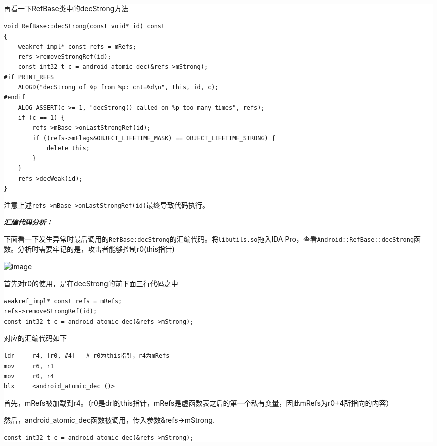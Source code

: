 再看一下RefBase类中的decStrong方法

```
void RefBase::decStrong(const void* id) const
{
    weakref_impl* const refs = mRefs;
    refs->removeStrongRef(id);
    const int32_t c = android_atomic_dec(&refs->mStrong);
#if PRINT_REFS
    ALOGD("decStrong of %p from %p: cnt=%d\n", this, id, c);
#endif
    ALOG_ASSERT(c >= 1, "decStrong() called on %p too many times", refs);
    if (c == 1) {
        refs->mBase->onLastStrongRef(id);
        if ((refs->mFlags&OBJECT_LIFETIME_MASK) == OBJECT_LIFETIME_STRONG) {
            delete this;
        }
    }
    refs->decWeak(id);
}

```

注意上述`refs->mBase->onLastStrongRef(id)`最终导致代码执行。

**_汇编代码分析：_**

下面看一下发生异常时最后调用的`RefBase:decStrong`的汇编代码。将`libutils.so`拖入IDA Pro，查看`Android::RefBase::decStrong`函数。分析时需要牢记的是，攻击者能够控制r0(this指针)

![image](http://drops.javaweb.org/uploads/images/672ac8ac419cdba532cf09936ca31c309ecb8375.jpg)

首先对r0的使用，是在decStrong的前下面三行代码之中

```
weakref_impl* const refs = mRefs;
refs->removeStrongRef(id);
const int32_t c = android_atomic_dec(&refs->mStrong);

```

对应的汇编代码如下

```
ldr     r4, [r0, #4]   # r0为this指针，r4为mRefs
mov     r6, r1
mov     r0, r4
blx     <android_atomic_dec ()>

```

首先，mRefs被加载到r4。（r0是drl的this指针，mRefs是虚函数表之后的第一个私有变量，因此mRefs为r0+4所指向的内容）

然后，android_atomic_dec函数被调用，传入参数&refs->mStrong.

```
const int32_t c = android_atomic_dec(&refs->mStrong);

```
